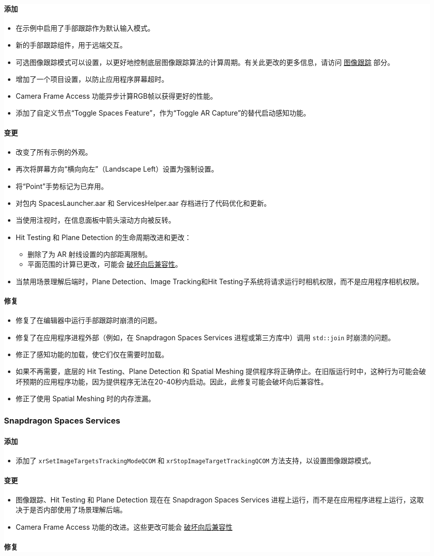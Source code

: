 #### 添加

- 在示例中启用了手部跟踪作为默认输入模式。

- 新的手部跟踪组件，用于远端交互。

- 可选图像跟踪模式可以设置，以更好地控制底层图像跟踪算法的计算周期。有关此更改的更多信息，请访问 [图像跟踪](./../unreal/samples/ImageTrackingSample.md) 部分。

- 增加了一个项目设置，以防止应用程序屏幕超时。

- Camera Frame Access 功能异步计算RGB帧以获得更好的性能。

- 添加了自定义节点“Toggle Spaces Feature”，作为“Toggle AR Capture”的替代启动感知功能。

#### 变更

- 改变了所有示例的外观。

- 再次将屏幕方向“横向向左”（Landscape Left）设置为强制设置。

- 将“Point”手势标记为已弃用。
  
- 对包内 SpacesLauncher.aar 和 ServicesHelper.aar 存档进行了代码优化和更新。

- 当使用注视时，在信息面板中箭头滚动方向被反转。

- Hit Testing 和 Plane Detection 的生命周期改进和更改：
  - 删除了为 AR 射线设置的内部距离限制。
  - 平面范围的计算已更改，可能会 [破坏向后兼容性](./../KnownIssues.md#破坏向后兼容性)。

- 当禁用场景理解后端时，Plane Detection、Image Tracking和Hit Testing子系统将请求运行时相机权限，而不是应用程序相机权限。

#### 修复

- 修复了在编辑器中运行手部跟踪时崩溃的问题。

- 修复了在应用程序进程外部（例如，在 Snapdragon Spaces Services 进程或第三方库中）调用 `std::join` 时崩溃的问题。

- 修正了感知功能的加载，使它们仅在需要时加载。

- 如果不再需要，底层的 Hit Testing、Plane Detection 和 Spatial Meshing 提供程序将正确停止。在旧版运行时中，这种行为可能会破坏预期的应用程序功能，因为提供程序无法在20-40秒内启动。因此，此修复可能会破坏向后兼容性。

- 修正了使用 Spatial Meshing 时的内存泄漏。

### Snapdragon Spaces Services

#### 添加

- 添加了 `xrSetImageTargetsTrackingModeQCOM` 和 `xrStopImageTargetTrackingQCOM` 方法支持，以设置图像跟踪模式。

#### 变更

- 图像跟踪、Hit Testing 和 Plane Detection 现在在 Snapdragon Spaces Services 进程上运行，而不是在应用程序进程上运行，这取决于是否内部使用了场景理解后端。
  
- Camera Frame Access 功能的改进。这些更改可能会 [破坏向后兼容性](./../KnownIssues.md#破坏向后兼容性)

#### 修复
